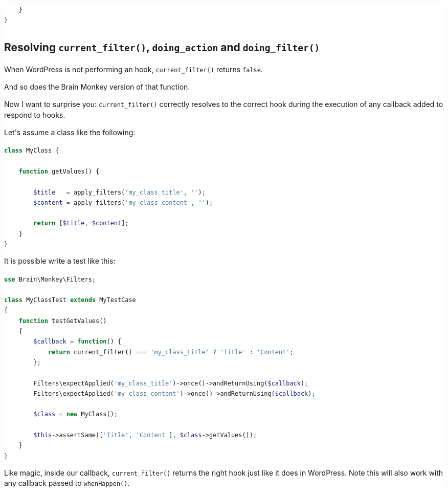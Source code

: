 ```php
    }
}
```

## Resolving `current_filter()`, `doing_action` and `doing_filter()`

When WordPress is not performing an hook, `current_filter()` returns `false`.

And so does the Brain Monkey version of that function.

Now I want to surprise you: `current_filter()` correctly resolves to the correct hook during the execution of any callback added to respond to hooks.

Let's assume a class like the following:

```php
class MyClass {

    function getValues() {

        $title   = apply_filters('my_class_title', '');
        $content = apply_filters('my_class_content', '');

        return [$title, $content];
    }
}
```

It is possible write a test like this:

```php
use Brain\Monkey\Filters;

class MyClassTest extends MyTestCase
{
    function testGetValues()
    {
        $callback = function() {
            return current_filter() === 'my_class_title' ? 'Title' : 'Content';
        };

        Filters\expectApplied('my_class_title')->once()->andReturnUsing($callback);
        Filters\expectApplied('my_class_content')->once()->andReturnUsing($callback);

        $class = new MyClass();

        $this->assertSame(['Title', 'Content'], $class->getValues());
    }
}
```

Like magic, inside our callback, `current_filter()` returns the right hook just like it does in WordPress. Note this will also work with any callback passed to `whenHappen()`.
